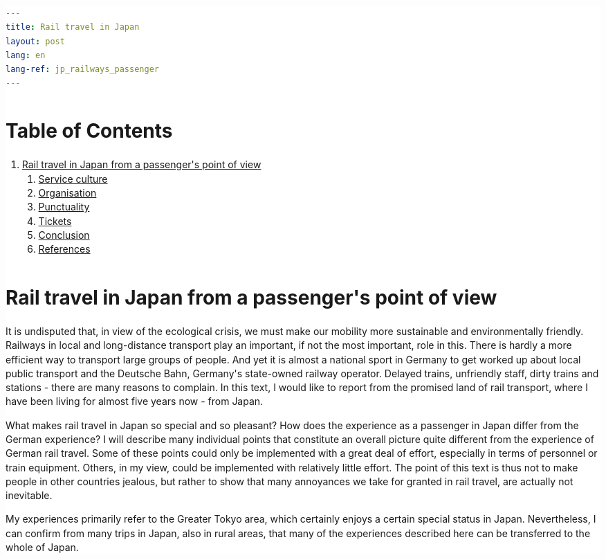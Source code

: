 ```yaml
---
title: Rail travel in Japan
layout: post
lang: en
lang-ref: jp_railways_passenger
---
```


# Table of Contents

1.  [Rail travel in Japan from a passenger's point of view](#Org4362f8b)
    1.  [Service culture](#org5a25b5f)
    2.  [Organisation](#orgcf51b5e)
    3.  [Punctuality](#org3bceab5)
    4.  [Tickets](#orgb052a1c)
    5.  [Conclusion](#org25a8298)
    6.  [References](#org41922d8)


<a id="org4362f8b"></a>

# Rail travel in Japan from a passenger's point of view

It is undisputed that, in view of the ecological crisis, we must make our mobility more sustainable and environmentally friendly.
Railways in local and long-distance transport play an important, if not the most important, role in this.
There is hardly a more efficient way to transport large groups of people.
And yet it is almost a national sport in Germany to get worked up about local public transport and the Deutsche Bahn, Germany's state-owned railway operator.
Delayed trains, unfriendly staff, dirty trains and stations - there are many reasons to complain.
In this text, I would like to report from the promised land of rail transport, where I have been living for almost five years now - from Japan.

What makes rail travel in Japan so special and so pleasant? How does the experience as a passenger in Japan differ from the German experience?
I will describe many individual points that constitute an overall picture quite different from the experience of German rail travel.
Some of these points could only be implemented with a great deal of effort, especially in terms of personnel or train equipment.
Others, in my view, could be implemented with relatively little effort.
The point of this text is thus not to make people in other countries jealous, but rather to show that many annoyances we take for granted in rail travel, are actually not inevitable.

My experiences primarily refer to the Greater Tokyo area, which certainly enjoys a certain special status in Japan.
Nevertheless, I can confirm from many trips in Japan, also in rural areas, that many of the experiences described here can be transferred to the whole of Japan.

<a id="org5a25b5f"></a>
